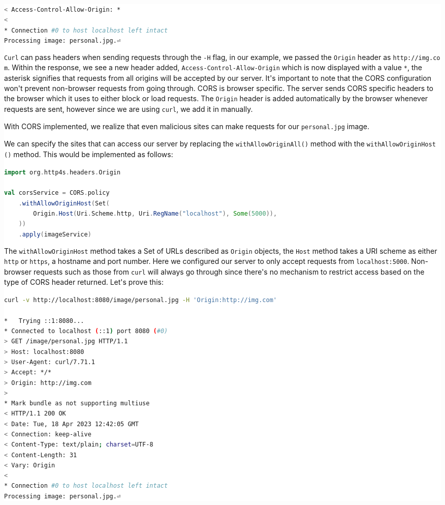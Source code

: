 ```bash
< Access-Control-Allow-Origin: *
<
* Connection #0 to host localhost left intact
Processing image: personal.jpg.⏎

```

`Curl` can pass headers when sending requests through the `-H` flag, in our example, we passed the `Origin` header as `http://img.com`.
Within the response, we see a new header added, `Access-Control-Allow-Origin` which is now displayed with a value `*`, the asterisk signifies that requests from all origins will be accepted by our server.
It's important to note that the CORS configuration won't prevent non-browser requests from going through. CORS is browser specific. The server sends CORS specific headers to the browser which it uses to either block or load requests. The `Origin` header is added automatically by the browser whenever requests are sent, however since we are using `curl`, we add it in manually.

With CORS implemented, we realize that even malicious sites can make requests for our `personal.jpg` image.

We can specify the sites that can access our server by replacing the `withAllowOriginAll()` method with the `withAllowOriginHost()` method. This would be implemented as follows:

```scala
import org.http4s.headers.Origin

val corsService = CORS.policy
    .withAllowOriginHost(Set(
        Origin.Host(Uri.Scheme.http, Uri.RegName("localhost"), Some(5000)),
    ))
    .apply(imageService)
```

The `withAllowOriginHost` method takes a Set of URLs described as `Origin` objects, the `Host` method takes a URI scheme as either `http` or `https`, a hostname and port number. Here we configured our server to only accept requests from `localhost:5000`. Non-browser requests such as those from `curl` will always go through since there's no mechanism to restrict access based on the type of CORS header returned. Let's prove this:

```bash
curl -v http://localhost:8080/image/personal.jpg -H 'Origin:http://img.com'

*   Trying ::1:8080...
* Connected to localhost (::1) port 8080 (#0)
> GET /image/personal.jpg HTTP/1.1
> Host: localhost:8080
> User-Agent: curl/7.71.1
> Accept: */*
> Origin: http://img.com
>
* Mark bundle as not supporting multiuse
< HTTP/1.1 200 OK
< Date: Tue, 18 Apr 2023 12:42:05 GMT
< Connection: keep-alive
< Content-Type: text/plain; charset=UTF-8
< Content-Length: 31
< Vary: Origin
<
* Connection #0 to host localhost left intact
Processing image: personal.jpg.⏎
```
